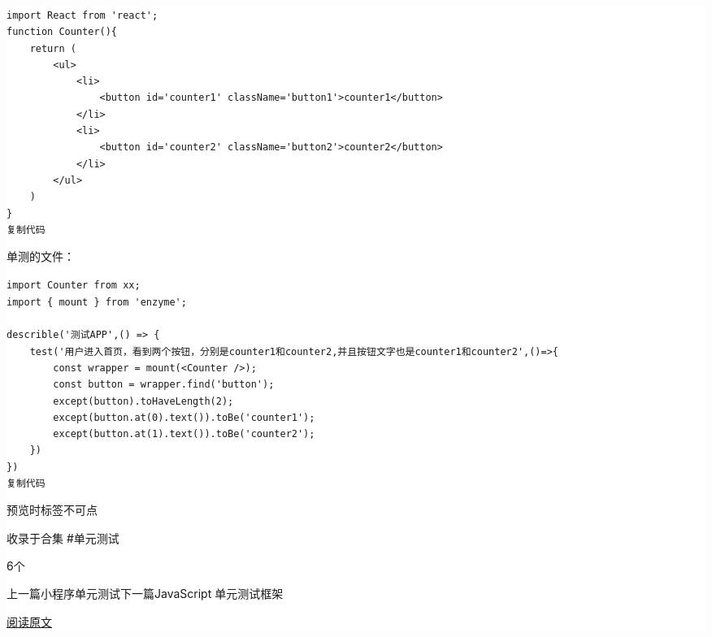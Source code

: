     
    
    import React from 'react';  
    function Counter(){  
        return (  
            <ul>  
                <li>  
                    <button id='counter1' className='button1'>counter1</button>  
                </li>  
                <li>  
                    <button id='counter2' className='button2'>counter2</button>  
                </li>  
            </ul>  
        )  
    }  
    复制代码  
    

单测的文件：

    
    
    import Counter from xx;  
    import { mount } from 'enzyme';  
      
    describle('测试APP',() => {  
        test('用户进入首页，看到两个按钮，分别是counter1和counter2,并且按钮文字也是counter1和counter2',()=>{  
            const wrapper = mount(<Counter />);  
            const button = wrapper.find('button');  
            except(button).toHaveLength(2);  
            except(button.at(0).text()).toBe('counter1');  
            except(button.at(1).text()).toBe('counter2');  
        })  
    })  
    复制代码

  

预览时标签不可点

收录于合集 #单元测试

6个

上一篇小程序单元测试下一篇JavaScript 单元测试框架

[阅读原文](javascript:;)

